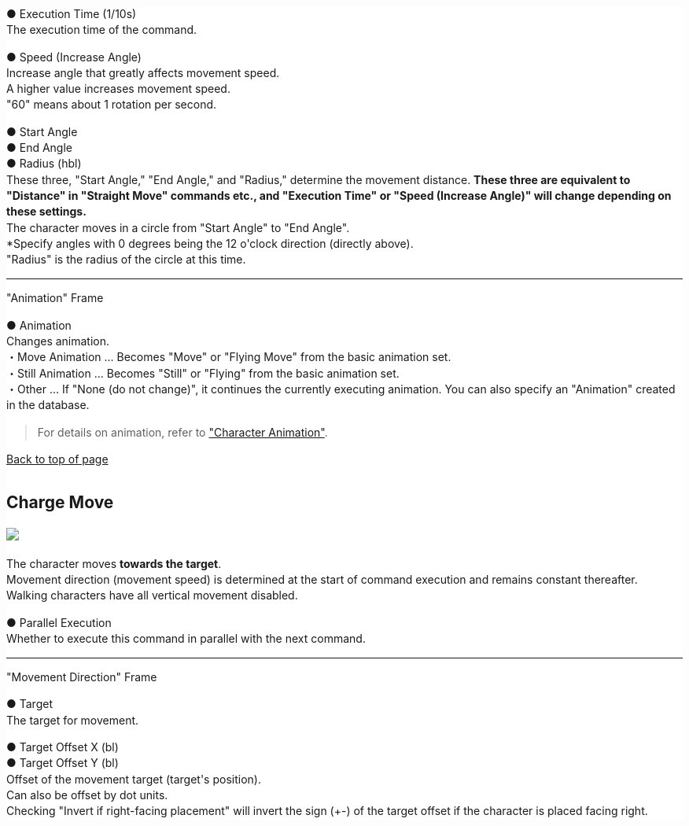 ● Execution Time (1/10s)  
The execution time of the command.  
  
● Speed (Increase Angle)  
Increase angle that greatly affects movement speed.  
A higher value increases movement speed.  
"60" means about 1 rotation per second.  
  
● Start Angle  
● End Angle  
● Radius (hbl)  
These three, "Start Angle," "End Angle," and "Radius," determine the movement distance. **These three are equivalent to "Distance" in "Straight Move" commands etc., and "Execution Time" or "Speed (Increase Angle)" will change depending on these settings.**  
The character moves in a circle from "Start Angle" to "End Angle".  
*Specify angles with 0 degrees being the 12 o'clock direction (directly above).  
"Radius" is the radius of the circle at this time.  

---

"Animation" Frame  
  
● Animation  
Changes animation.  
・Move Animation ... Becomes "Move" or "Flying Move" from the basic animation set.  
・Still Animation ... Becomes "Still" or "Flying" from the basic animation set.  
・Other ... If "None (do not change)", it continues the currently executing animation. You can also specify an "Animation" created in the database.  
> For details on animation, refer to ["Character Animation"](../animation/).  

[Back to top of page](#TOP)

<a name="MOVE_CHARGE"></a>

## Charge Move

![](/menu_support/actioneditor4_help/commando/MoveCharge.jpg)  
  
The character moves **towards the target**.  
Movement direction (movement speed) is determined at the start of command execution and remains constant thereafter.  
Walking characters have all vertical movement disabled.  
  
● Parallel Execution  
Whether to execute this command in parallel with the next command.  

---

"Movement Direction" Frame  
  
● Target  
The target for movement.  
  
● Target Offset X (bl)  
● Target Offset Y (bl)  
Offset of the movement target (target's position).  
Can also be offset by dot units.  
Checking "Invert if right-facing placement" will invert the sign (+-) of the target offset if the character is placed facing right.  
  